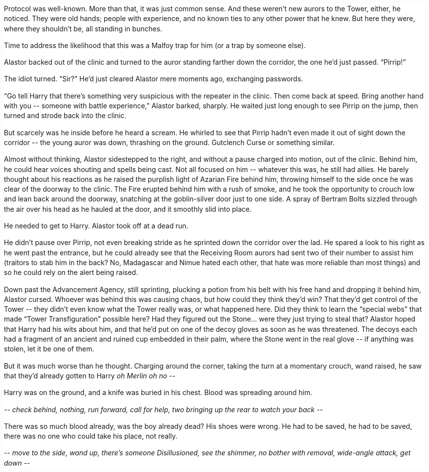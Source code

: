 Protocol was well-known. More than that, it was just common sense. And these weren’t new aurors to the Tower, either, he noticed. They were old hands; people with experience, and no known ties to any other power that he knew. But here they were, where they shouldn’t be, all standing in bunches.

Time to address the likelihood that this was a Malfoy trap for him (or a trap by someone else).

Alastor backed out of the clinic and turned to the auror standing farther down the corridor, the one he’d just passed. “Pirrip!”

The idiot turned. “Sir?” He’d just cleared Alastor mere moments ago, exchanging passwords.

“Go tell Harry that there’s something very suspicious with the repeater in the clinic. Then come back at speed. Bring another hand with you -- someone with battle experience,” Alastor barked, sharply. He waited just long enough to see Pirrip on the jump, then turned and strode back into the clinic.

But scarcely was he inside before he heard a scream. He whirled to see that Pirrip hadn’t even made it out of sight down the corridor -- the young auror was down, thrashing on the ground. Gutclench Curse or something similar.

Almost without thinking, Alastor sidestepped to the right, and without a pause charged into motion, out of the clinic. Behind him, he could hear voices shouting and spells being cast. Not all focused on him -- whatever this was, he still had allies. He barely thought about his reactions as he raised the purplish light of Azarian Fire behind him, throwing himself to the side once he was clear of the doorway to the clinic. The Fire erupted behind him with a rush of smoke, and he took the opportunity to crouch low and lean back around the doorway, snatching at the goblin-silver door just to one side. A spray of Bertram Bolts sizzled through the air over his head as he hauled at the door, and it smoothly slid into place.

He needed to get to Harry. Alastor took off at a dead run.

He didn’t pause over Pirrip, not even breaking stride as he sprinted down the corridor over the lad. He spared a look to his right as he went past the entrance, but he could already see that the Receiving Room aurors had sent two of their number to assist him (traitors to stab him in the back? No, Madagascar and Nimue hated each other, that hate was more reliable than most things) and so he could rely on the alert being raised.

Down past the Advancement Agency, still sprinting, plucking a potion from his belt with his free hand and dropping it behind him, Alastor cursed. Whoever was behind this was causing chaos, but how could they think they’d win? That they’d get control of the Tower -- they didn’t even know what the Tower really was, or what happened here. Did they think to learn the “special webs” that made “Tower Transfiguration” possible here? Had they figured out the Stone… were they just trying to steal that? Alastor hoped that Harry had his wits about him, and that he’d put on one of the decoy gloves as soon as he was threatened. The decoys each had a fragment of an ancient and ruined cup embedded in their palm, where the Stone went in the real glove -- if anything was stolen, let it be one of them.

But it was much worse than he thought. Charging around the corner, taking the turn at a momentary crouch, wand raised, he saw that they’d already gotten to Harry *oh Merlin oh no --*

Harry was on the ground, and a knife was buried in his chest. Blood was spreading around him.

*-- check behind, nothing, run forward, call for help, two bringing up the rear to watch your back --*

There was so much blood already, was the boy already dead? His shoes were wrong. He had to be saved, he had to be saved, there was no one who could take his place, not really.

*-- move to the side, wand up, there’s someone Disillusioned, see the shimmer, no bother with removal, wide-angle attack, get down --*
